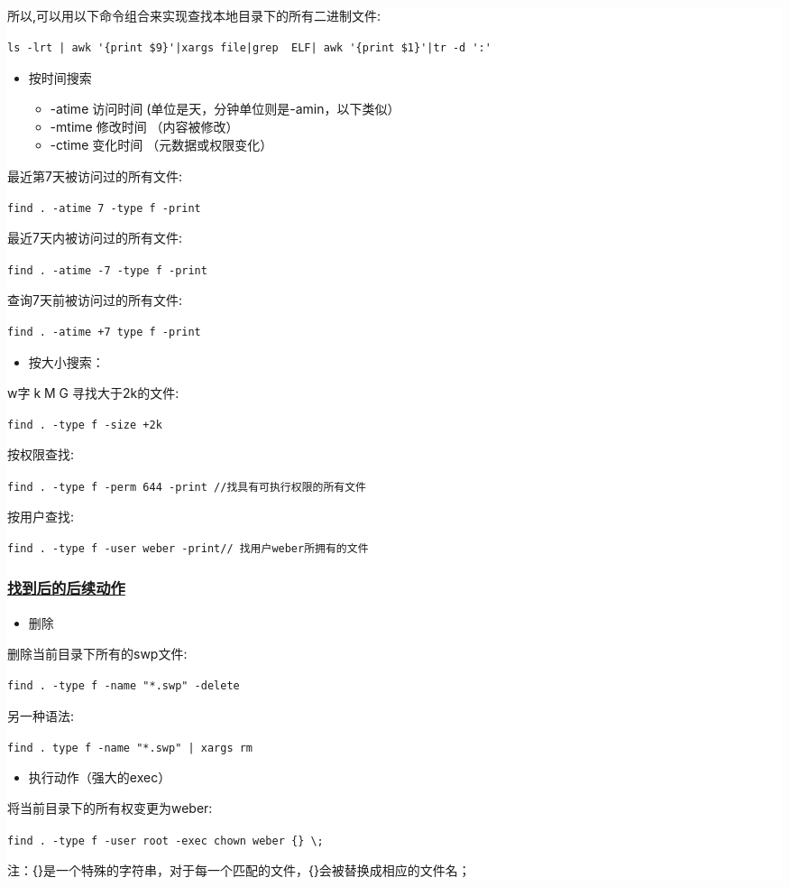 
所以,可以用以下命令组合来实现查找本地目录下的所有二进制文件:
    
    ls -lrt | awk '{print $9}'|xargs file|grep  ELF| awk '{print $1}'|tr -d ':'
    

  * 按时间搜索
    
    * -atime 访问时间 (单位是天，分钟单位则是-amin，以下类似）
    * -mtime 修改时间 （内容被修改）
    * -ctime 变化时间 （元数据或权限变化）

最近第7天被访问过的所有文件:
    
    find . -atime 7 -type f -print
    

最近7天内被访问过的所有文件:
    
    find . -atime -7 -type f -print
    

查询7天前被访问过的所有文件:
    
    find . -atime +7 type f -print
    

  * 按大小搜索：

w字 k M G 寻找大于2k的文件:
    
    find . -type f -size +2k
    

按权限查找:
    
    find . -type f -perm 644 -print //找具有可执行权限的所有文件
    

按用户查找:
    
    find . -type f -user weber -print// 找用户weber所拥有的文件
    

### [找到后的后续动作](http://linuxtools-rst.readthedocs.org/zh_CN/latest/base/03_text_processing.html#id21)

  * 删除

删除当前目录下所有的swp文件:
    
    find . -type f -name "*.swp" -delete
    

另一种语法:
    
    find . type f -name "*.swp" | xargs rm
    

  * 执行动作（强大的exec）

将当前目录下的所有权变更为weber:
    
    find . -type f -user root -exec chown weber {} \;
    

注：{}是一个特殊的字符串，对于每一个匹配的文件，{}会被替换成相应的文件名；
